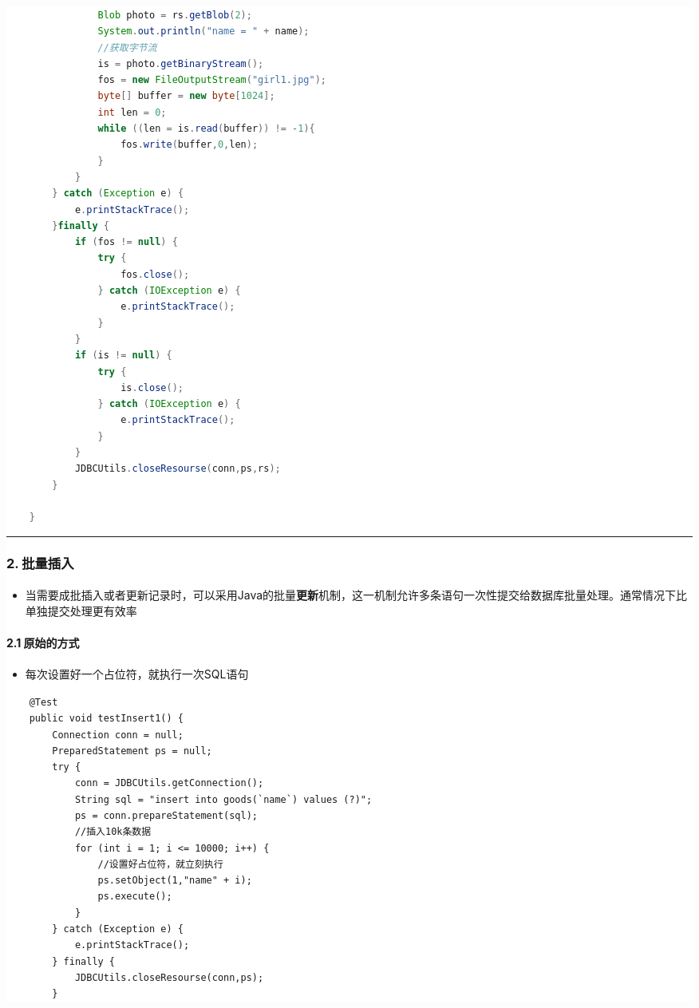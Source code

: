```java
                Blob photo = rs.getBlob(2);
                System.out.println("name = " + name);
                //获取字节流
                is = photo.getBinaryStream();
                fos = new FileOutputStream("girl1.jpg");
                byte[] buffer = new byte[1024];
                int len = 0;
                while ((len = is.read(buffer)) != -1){
                    fos.write(buffer,0,len);
                }
            }
        } catch (Exception e) {
            e.printStackTrace();
        }finally {
            if (fos != null) {
                try {
                    fos.close();
                } catch (IOException e) {
                    e.printStackTrace();
                }
            }
            if (is != null) {
                try {
                    is.close();
                } catch (IOException e) {
                    e.printStackTrace();
                }
            }
            JDBCUtils.closeResourse(conn,ps,rs);
        }

    }
```

***

### 2. 批量插入

* 当需要成批插入或者更新记录时，可以采用Java的批量**更新**机制，这一机制允许多条语句一次性提交给数据库批量处理。通常情况下比单独提交处理更有效率

#### 2.1 原始的方式

* 每次设置好一个占位符，就执行一次SQL语句

```
    @Test
    public void testInsert1() {
        Connection conn = null;
        PreparedStatement ps = null;
        try {
            conn = JDBCUtils.getConnection();
            String sql = "insert into goods(`name`) values (?)";
            ps = conn.prepareStatement(sql);
            //插入10k条数据
            for (int i = 1; i <= 10000; i++) {
            	//设置好占位符，就立刻执行
                ps.setObject(1,"name" + i);
                ps.execute();
            }
        } catch (Exception e) {
            e.printStackTrace();
        } finally {
            JDBCUtils.closeResourse(conn,ps);
        }

```